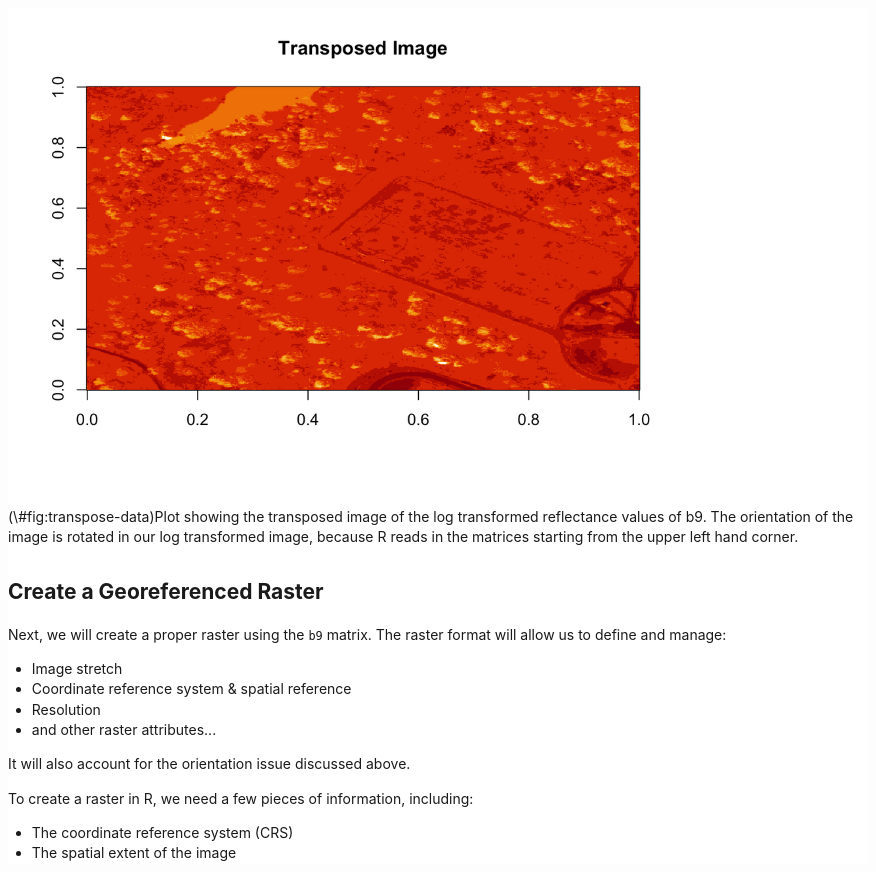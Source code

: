 <img src="07-NEON_AOP_files/figure-html/transpose-data-1.png" alt="Plot showing the transposed image of the log transformed reflectance values of b9. The orientation of the image is rotated in our log transformed image, because R reads in the matrices starting from the upper left hand corner." width="672" />
<p class="caption">(\#fig:transpose-data)Plot showing the transposed image of the log transformed reflectance values of b9. The orientation of the image is rotated in our log transformed image, because R reads in the matrices starting from the upper left hand corner.</p>
</div>


## Create a Georeferenced Raster

Next, we will create a proper raster using the `b9` matrix. The raster 
format will allow us to define and manage:

* Image stretch
* Coordinate reference system & spatial reference
* Resolution
* and other raster attributes...

It will also account for the orientation issue discussed above.
 
To create a raster in R, we need a few pieces of information, including: 

* The coordinate reference system (CRS)
* The spatial extent of the image 
